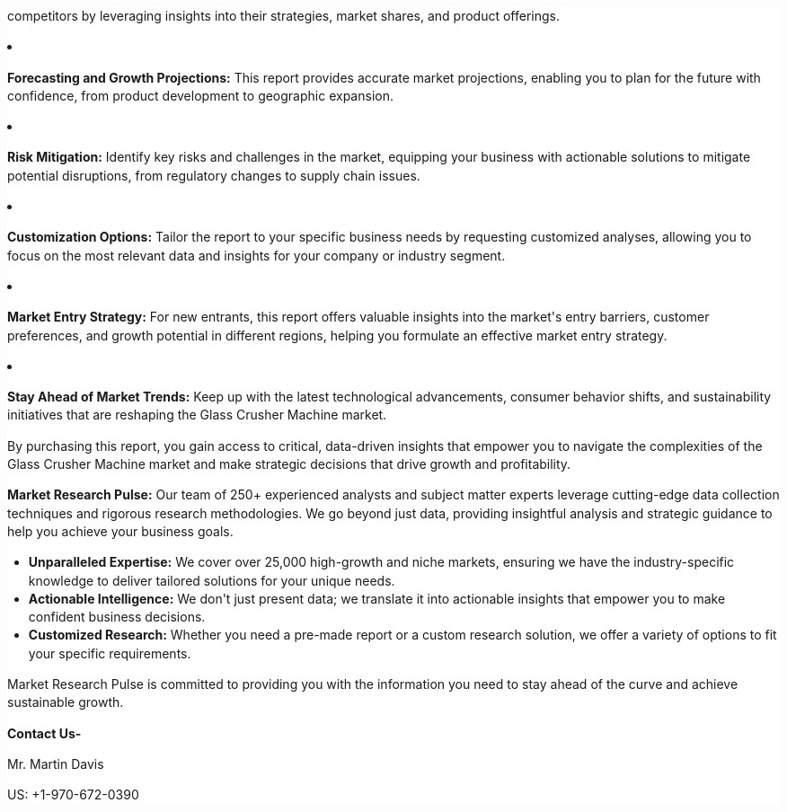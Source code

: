 competitors by leveraging insights into their strategies, market shares, and product offerings.</p></li><li><p><strong>Forecasting and Growth Projections:</strong> This report provides accurate market projections, enabling you to plan for the future with confidence, from product development to geographic expansion.</p></li><li><p><strong>Risk Mitigation:</strong> Identify key risks and challenges in the market, equipping your business with actionable solutions to mitigate potential disruptions, from regulatory changes to supply chain issues.</p></li><li><p><strong>Customization Options:</strong> Tailor the report to your specific business needs by requesting customized analyses, allowing you to focus on the most relevant data and insights for your company or industry segment.</p></li><li><p><strong>Market Entry Strategy:</strong> For new entrants, this report offers valuable insights into the market's entry barriers, customer preferences, and growth potential in different regions, helping you formulate an effective market entry strategy.</p></li><li><p><strong>Stay Ahead of Market Trends:</strong> Keep up with the latest technological advancements, consumer behavior shifts, and sustainability initiatives that are reshaping the Glass Crusher Machine market.</p></li></ol><p>By purchasing this report, you gain access to critical, data-driven insights that empower you to navigate the complexities of the Glass Crusher Machine market and make strategic decisions that drive growth and profitability.</p><p><strong>Market Research Pulse:</strong>&nbsp;Our team of 250+ experienced analysts and subject matter experts leverage cutting-edge data collection techniques and rigorous research methodologies. We go beyond just data, providing insightful analysis and strategic guidance to help you achieve your business goals.</p><ul><li><strong>Unparalleled Expertise:</strong>&nbsp;We cover over 25,000 high-growth and niche markets, ensuring we have the industry-specific knowledge to deliver tailored solutions for your unique needs.</li><li><strong>Actionable Intelligence:</strong>&nbsp;We don't just present data; we translate it into actionable insights that empower you to make confident business decisions.</li><li><strong>Customized Research:</strong>&nbsp;Whether you need a pre-made report or a custom research solution, we offer a variety of options to fit your specific requirements.</li></ul><p>Market Research Pulse is committed to providing you with the information you need to stay ahead of the curve and achieve sustainable growth.</p><p><strong>Contact Us-</strong></p><p>Mr. Martin Davis</p><p>US: +1-970-672-0390</p>
